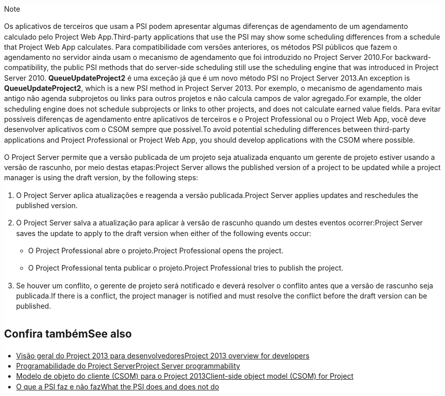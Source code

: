 > [!NOTE]
> <span data-ttu-id="267fb-368">Os aplicativos de terceiros que usam a PSI podem apresentar algumas diferenças de agendamento de um agendamento calculado pelo Project Web App.</span><span class="sxs-lookup"><span data-stu-id="267fb-368">Third-party applications that use the PSI may show some scheduling differences from a schedule that Project Web App calculates.</span></span> <span data-ttu-id="267fb-369">Para compatibilidade com versões anteriores, os métodos PSI públicos que fazem o agendamento no servidor ainda usam o mecanismo de agendamento que foi introduzido no Project Server 2010.</span><span class="sxs-lookup"><span data-stu-id="267fb-369">For backward-compatibility, the public PSI methods that do server-side scheduling still use the scheduling engine that was introduced in Project Server 2010.</span></span> <span data-ttu-id="267fb-370">**QueueUpdateProject2** é uma exceção já que é um novo método PSI no Project Server 2013.</span><span class="sxs-lookup"><span data-stu-id="267fb-370">An exception is **QueueUpdateProject2**, which is a new PSI method in Project Server 2013.</span></span> <span data-ttu-id="267fb-371">Por exemplo, o mecanismo de agendamento mais antigo não agenda subprojetos ou links para outros projetos e não calcula campos de valor agregado.</span><span class="sxs-lookup"><span data-stu-id="267fb-371">For example, the older scheduling engine does not schedule subprojects or links to other projects, and does not calculate earned value fields.</span></span> <span data-ttu-id="267fb-372">Para evitar possíveis diferenças de agendamento entre aplicativos de terceiros e o Project Professional ou o Project Web App, você deve desenvolver aplicativos com o CSOM sempre que possível.</span><span class="sxs-lookup"><span data-stu-id="267fb-372">To avoid potential scheduling differences between third-party applications and Project Professional or Project Web App, you should develop applications with the CSOM where possible.</span></span> 
  
<span data-ttu-id="267fb-373">O Project Server permite que a versão publicada de um projeto seja atualizada enquanto um gerente de projeto estiver usando a versão de rascunho, por meio destas etapas:</span><span class="sxs-lookup"><span data-stu-id="267fb-373">Project Server allows the published version of a project to be updated while a project manager is using the draft version, by the following steps:</span></span>
  
1. <span data-ttu-id="267fb-374">O Project Server aplica atualizações e reagenda a versão publicada.</span><span class="sxs-lookup"><span data-stu-id="267fb-374">Project Server applies updates and reschedules the published version.</span></span>
    
2. <span data-ttu-id="267fb-375">O Project Server salva a atualização para aplicar à versão de rascunho quando um destes eventos ocorrer:</span><span class="sxs-lookup"><span data-stu-id="267fb-375">Project Server saves the update to apply to the draft version when either of the following events occur:</span></span>
    
   - <span data-ttu-id="267fb-376">O Project Professional abre o projeto.</span><span class="sxs-lookup"><span data-stu-id="267fb-376">Project Professional opens the project.</span></span>
    
   - <span data-ttu-id="267fb-377">O Project Professional tenta publicar o projeto.</span><span class="sxs-lookup"><span data-stu-id="267fb-377">Project Professional tries to publish the project.</span></span>
    
3. <span data-ttu-id="267fb-378">Se houver um conflito, o gerente de projeto será notificado e deverá resolver o conflito antes que a versão de rascunho seja publicada.</span><span class="sxs-lookup"><span data-stu-id="267fb-378">If there is a conflict, the project manager is notified and must resolve the conflict before the draft version can be published.</span></span>
    
## <a name="see-also"></a><span data-ttu-id="267fb-379">Confira também</span><span class="sxs-lookup"><span data-stu-id="267fb-379">See also</span></span>

- [<span data-ttu-id="267fb-380">Visão geral do Project 2013 para desenvolvedores</span><span class="sxs-lookup"><span data-stu-id="267fb-380">Project 2013 overview for developers</span></span>](https://msdn.microsoft.com/library/8da91ab0-af4f-429f-8241-490600e3f7bd%28Office.15%29.aspx)
- [<span data-ttu-id="267fb-381">Programabilidade do Project Server</span><span class="sxs-lookup"><span data-stu-id="267fb-381">Project Server programmability</span></span>](project-server-programmability.md)  
- [<span data-ttu-id="267fb-382">Modelo de objeto do cliente (CSOM) para o Project 2013</span><span class="sxs-lookup"><span data-stu-id="267fb-382">Client-side object model (CSOM) for Project</span></span>](client-side-object-model-csom-for-project-2013.md)  
- [<span data-ttu-id="267fb-383">O que a PSI faz e não faz</span><span class="sxs-lookup"><span data-stu-id="267fb-383">What the PSI does and does not do</span></span>](what-the-psi-does-and-does-not-do.md)  